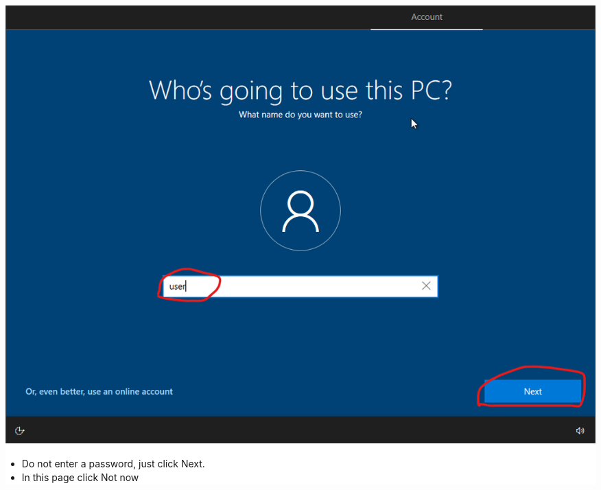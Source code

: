  <img src="Setup a Home Lab Running Active Directory/ADHL_62.png">

- Do not enter a password, just click Next.
- In this page click Not now
